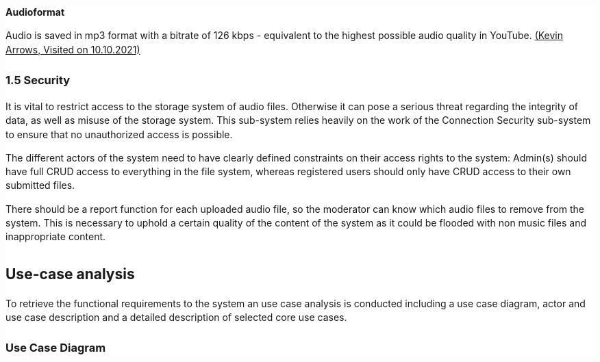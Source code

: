 **<span dir="">Audioformat</span>**

Audio is saved in mp3 format with a bitrate of 126 kbps - equivalent to the highest possible audio quality in YouTube. [(Kevin Arrows, Visited on 10.10.2021)](https://appuals.com/why-converting-youtube-to-320kbps-mp3-is-a-waste-of-time/)

### **<span dir="">1.5 Security</span>**

It is vital to restrict access to the storage system of audio files. Otherwise it can pose a serious threat regarding the integrity of data, as well as misuse of the storage system. This sub-system relies heavily on the work of the Connection Security sub-system to ensure that no unauthorized access is possible.

The different actors of the system need to have clearly defined constraints on their access rights to the system: Admin(s) should have full CRUD access to everything in the file system, whereas registered users should only have CRUD access to their own submitted files.

There should be a report function for each uploaded audio file, so the moderator can know which audio files to remove from the system. This is necessary to uphold a certain quality of the content of the system as it could be flooded with non music files and inappropriate content.

## **Use-case analysis**

To retrieve the functional requirements to the system an use case analysis is conducted including a use case diagram, actor and use case description and a detailed description of selected core use cases.

### **Use Case Diagram**
